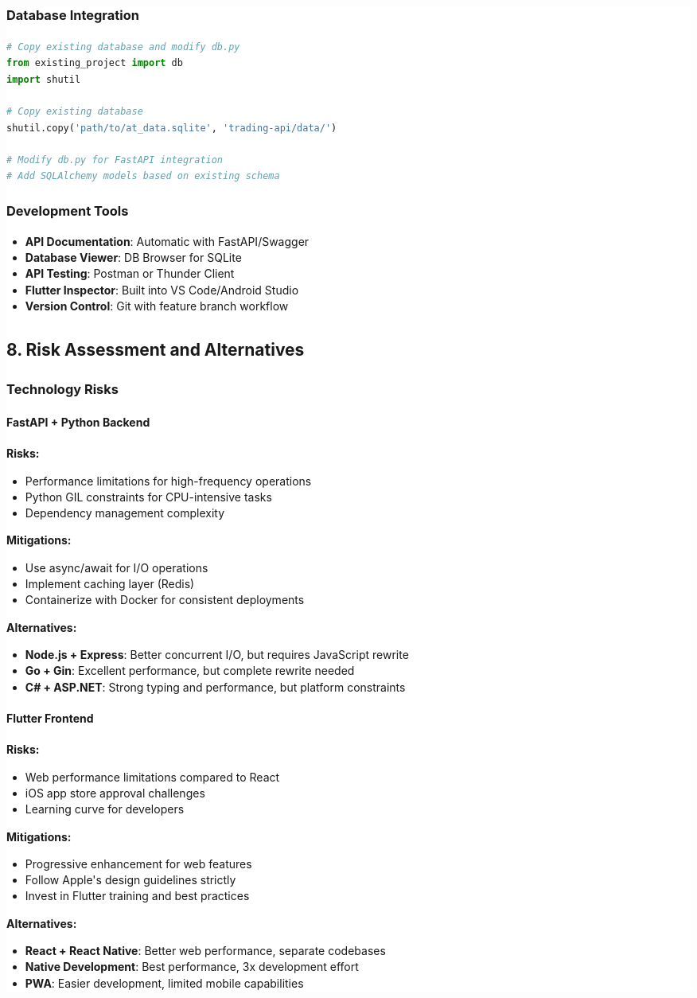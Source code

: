 ### Database Integration
```python
# Copy existing database and modify db.py
from existing_project import db
import shutil

# Copy existing database
shutil.copy('path/to/at_data.sqlite', 'trading-api/data/')

# Modify db.py for FastAPI integration
# Add SQLAlchemy models based on existing schema
```

### Development Tools
- **API Documentation**: Automatic with FastAPI/Swagger
- **Database Viewer**: DB Browser for SQLite
- **API Testing**: Postman or Thunder Client
- **Flutter Inspector**: Built into VS Code/Android Studio
- **Version Control**: Git with feature branch workflow

## 8. Risk Assessment and Alternatives

### Technology Risks

#### FastAPI + Python Backend
**Risks:**
- Performance limitations for high-frequency operations
- Python GIL constraints for CPU-intensive tasks
- Dependency management complexity

**Mitigations:**
- Use async/await for I/O operations
- Implement caching layer (Redis)
- Containerize with Docker for consistent deployments

**Alternatives:**
- **Node.js + Express**: Better concurrent I/O, but requires JavaScript rewrite
- **Go + Gin**: Excellent performance, but complete rewrite needed
- **C# + ASP.NET**: Strong typing and performance, but platform constraints

#### Flutter Frontend
**Risks:**
- Web performance limitations compared to React
- iOS app store approval challenges
- Learning curve for developers

**Mitigations:**
- Progressive enhancement for web features
- Follow Apple's design guidelines strictly
- Invest in Flutter training and best practices

**Alternatives:**
- **React + React Native**: Better web performance, separate codebases
- **Native Development**: Best performance, 3x development effort
- **PWA**: Easier development, limited mobile capabilities
